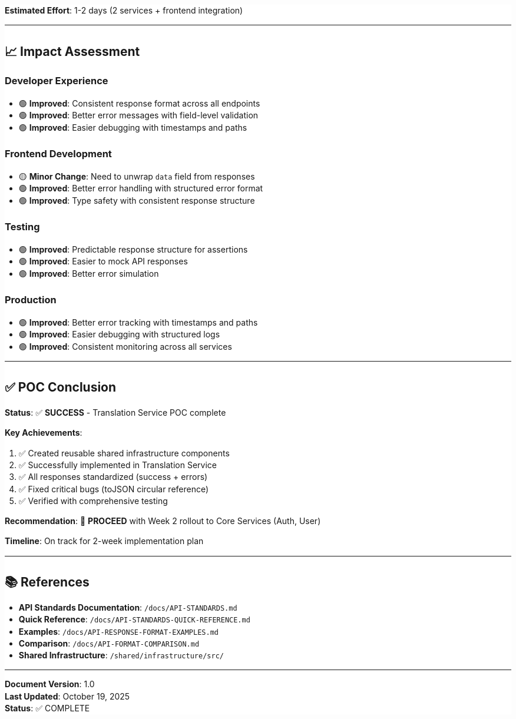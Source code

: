 **Estimated Effort**: 1-2 days (2 services + frontend integration)

---

## 📈 Impact Assessment

### Developer Experience
- 🟢 **Improved**: Consistent response format across all endpoints
- 🟢 **Improved**: Better error messages with field-level validation
- 🟢 **Improved**: Easier debugging with timestamps and paths

### Frontend Development
- 🟡 **Minor Change**: Need to unwrap `data` field from responses
- 🟢 **Improved**: Better error handling with structured error format
- 🟢 **Improved**: Type safety with consistent response structure

### Testing
- 🟢 **Improved**: Predictable response structure for assertions
- 🟢 **Improved**: Easier to mock API responses
- 🟢 **Improved**: Better error simulation

### Production
- 🟢 **Improved**: Better error tracking with timestamps and paths
- 🟢 **Improved**: Easier debugging with structured logs
- 🟢 **Improved**: Consistent monitoring across all services

---

## ✅ POC Conclusion

**Status**: ✅ **SUCCESS** - Translation Service POC complete

**Key Achievements**:
1. ✅ Created reusable shared infrastructure components
2. ✅ Successfully implemented in Translation Service
3. ✅ All responses standardized (success + errors)
4. ✅ Fixed critical bugs (toJSON circular reference)
5. ✅ Verified with comprehensive testing

**Recommendation**: 🚀 **PROCEED** with Week 2 rollout to Core Services (Auth, User)

**Timeline**: On track for 2-week implementation plan

---

## 📚 References

- **API Standards Documentation**: `/docs/API-STANDARDS.md`
- **Quick Reference**: `/docs/API-STANDARDS-QUICK-REFERENCE.md`
- **Examples**: `/docs/API-RESPONSE-FORMAT-EXAMPLES.md`
- **Comparison**: `/docs/API-FORMAT-COMPARISON.md`
- **Shared Infrastructure**: `/shared/infrastructure/src/`

---

**Document Version**: 1.0  
**Last Updated**: October 19, 2025  
**Status**: ✅ COMPLETE
